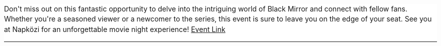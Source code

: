 Don't miss out on this fantastic opportunity to delve into the intriguing world of Black Mirror and connect with fellow fans. Whether you're a seasoned viewer or a newcomer to the series, this event is sure to leave you on the edge of your seat. See you at Napközi for an unforgettable movie night experience!
[Event Link](https://facebook.com/events/719794090169947)

---
